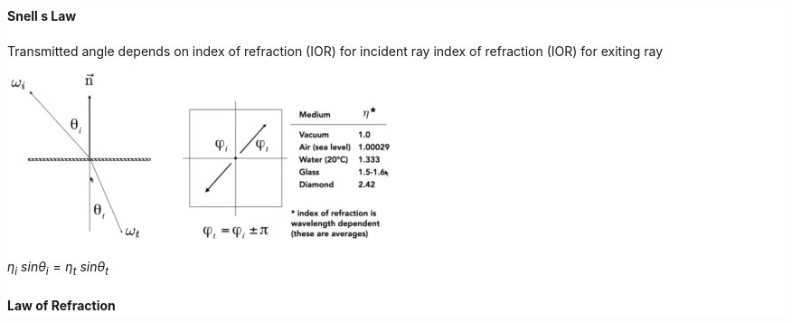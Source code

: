 
#### Snell s Law

Transmitted angle depends on
	index of refraction (IOR) for incident ray
	index of refraction (IOR) for exiting ray

<img src="../../../assets/img/2022-08-31/fast_21-20-36.png" style="zoom:50%;" /> <img src="../../../assets/img/2022-08-31/fast_21-22-20.png" style="zoom:50%;" />

$η_i\ sinθ_i = η_t\ sinθ_t$



#### Law of Refraction
